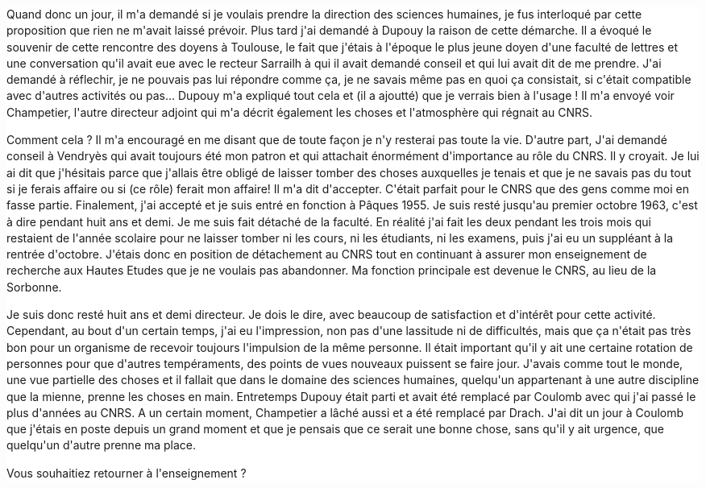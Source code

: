 Quand donc un jour, il m'a demandé si je voulais prendre la direction des sciences humaines, je fus  interloqué par cette proposition que rien ne m'avait laissé prévoir. Plus tard j'ai demandé à Dupouy la raison de cette démarche. Il a évoqué le souvenir de cette rencontre des doyens à Toulouse, le fait que j'étais à l'époque le plus jeune doyen d'une faculté de lettres et une conversation qu'il avait eue avec le recteur Sarrailh à qui il avait demandé conseil et qui lui avait dit de me prendre. J'ai demandé à réflechir, je ne pouvais pas lui répondre comme ça, je ne savais même pas en quoi ça consistait, si c'était compatible avec d'autres activités ou pas... Dupouy m'a expliqué tout cela et (il a ajoutté) que je verrais bien à l'usage ! Il m'a envoyé voir Champetier, l'autre directeur adjoint qui m'a décrit également les choses et l'atmosphère qui régnait au CNRS.

Comment cela ?
Il m'a encouragé en me disant que de toute façon je n'y resterai pas toute la vie.  D'autre part, J'ai demandé conseil à Vendryès qui avait toujours été mon patron et qui attachait énormément d'importance au rôle du CNRS. Il y croyait. Je lui ai dit que j'hésitais parce que j'allais être obligé de laisser tomber des choses auxquelles je tenais et que je ne savais pas du tout si je ferais affaire ou si (ce rôle) ferait mon affaire! Il m'a dit d'accepter. C'était parfait pour le  CNRS que des gens comme moi en fasse partie. Finalement, j'ai accepté et je suis entré en fonction à Pâques 1955. Je suis resté jusqu'au premier octobre 1963, c'est à dire pendant huit ans et demi. Je me suis fait détaché de la faculté. En réalité j'ai fait les deux pendant les trois mois qui restaient de l'année scolaire pour ne laisser tomber ni les cours, ni les étudiants, ni les examens, puis j'ai eu un suppléant à la rentrée d'octobre. J'étais donc en position de détachement au CNRS tout en continuant à assurer mon enseignement de recherche aux Hautes Etudes que je ne voulais pas abandonner. Ma fonction principale est devenue le CNRS, au lieu de la Sorbonne.

Je suis donc resté huit ans et demi directeur. Je dois le dire, avec beaucoup de satisfaction et d'intérêt pour cette activité. Cependant, au bout d'un certain temps, j'ai eu l'impression, non pas d'une lassitude ni de difficultés, mais que ça n'était pas très bon pour un organisme de recevoir toujours l'impulsion de la même personne. Il était important qu'il y ait une certaine rotation de personnes pour que d'autres tempéraments, des points de vues nouveaux puissent se faire jour. J'avais  comme tout le monde, une vue partielle des choses et il fallait que dans le domaine des sciences humaines, quelqu'un appartenant à une autre discipline que la mienne, prenne les choses en main. Entretemps Dupouy était parti et avait été remplacé par Coulomb avec qui j'ai passé le plus d'années au CNRS. A un certain moment, Champetier a lâché aussi et a été remplacé par Drach. J'ai dit un jour à Coulomb que j'étais en poste depuis un grand moment et que je pensais que ce serait une bonne chose, sans qu'il y ait urgence, que quelqu'un d'autre prenne ma place.

Vous souhaitiez retourner à l'enseignement ?